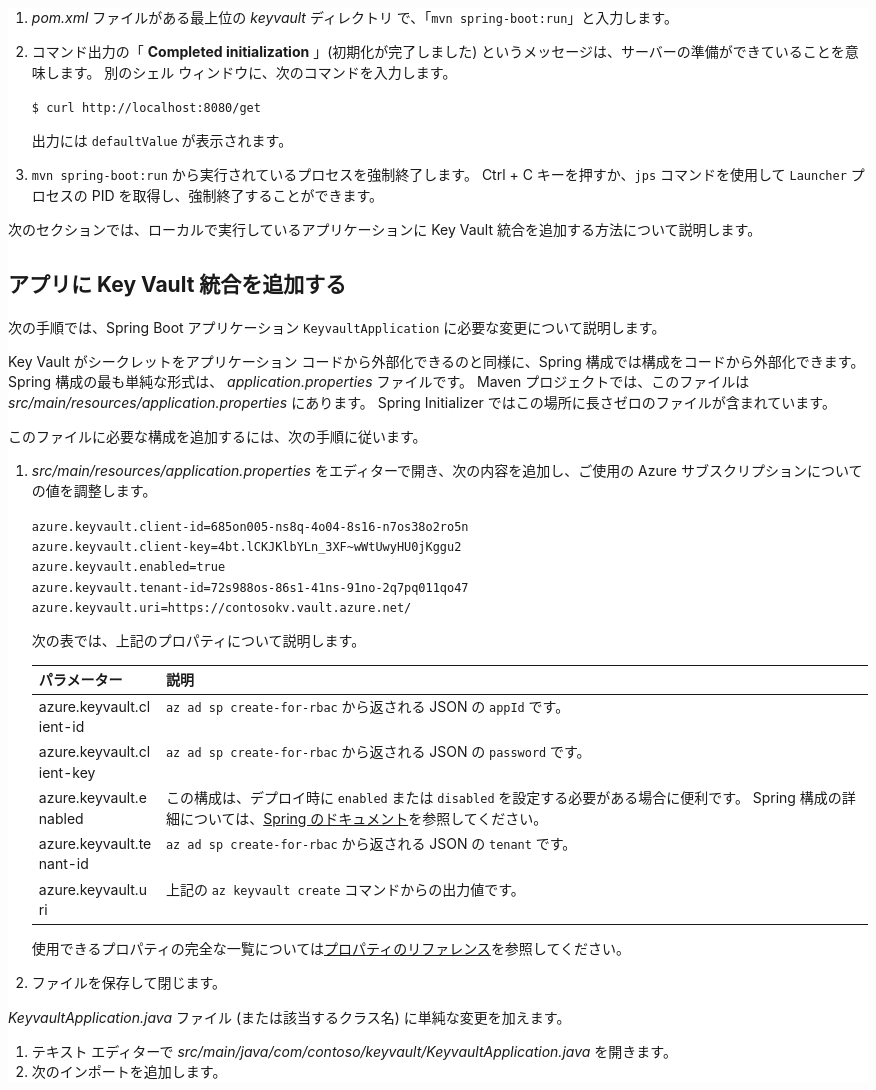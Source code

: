 1. *pom.xml* ファイルがある最上位の *keyvault* ディレクトリ で、「`mvn spring-boot:run`」と入力します。  
1. コマンド出力の「 **Completed initialization** 」(初期化が完了しました) というメッセージは、サーバーの準備ができていることを意味します。  別のシェル ウィンドウに、次のコマンドを入力します。

   ```bash
   $ curl http://localhost:8080/get
   ```

   出力には `defaultValue` が表示されます。

1. `mvn spring-boot:run` から実行されているプロセスを強制終了します。  Ctrl + C キーを押すか、`jps` コマンドを使用して `Launcher` プロセスの PID を取得し、強制終了することができます。

次のセクションでは、ローカルで実行しているアプリケーションに Key Vault 統合を追加する方法について説明します。

## <a name="add-key-vault-integration-to-the-app"></a>アプリに Key Vault 統合を追加する

次の手順では、Spring Boot アプリケーション `KeyvaultApplication` に必要な変更について説明します。

Key Vault がシークレットをアプリケーション コードから外部化できるのと同様に、Spring 構成では構成をコードから外部化できます。  Spring 構成の最も単純な形式は、 *application.properties* ファイルです。  Maven プロジェクトでは、このファイルは *src/main/resources/application.properties* にあります。  Spring Initializer ではこの場所に長さゼロのファイルが含まれています。

このファイルに必要な構成を追加するには、次の手順に従います。

1. *src/main/resources/application.properties* をエディターで開き、次の内容を追加し、ご使用の Azure サブスクリプションについての値を調整します。

   ```txt
   azure.keyvault.client-id=685on005-ns8q-4o04-8s16-n7os38o2ro5n
   azure.keyvault.client-key=4bt.lCKJKlbYLn_3XF~wWtUwyHU0jKggu2
   azure.keyvault.enabled=true
   azure.keyvault.tenant-id=72s988os-86s1-41ns-91no-2q7pq011qo47
   azure.keyvault.uri=https://contosokv.vault.azure.net/
   ```

   次の表では、上記のプロパティについて説明します。

   | パラメーター | 説明 |
   |---|---|
   | azure.keyvault.client-id | `az ad sp create-for-rbac` から返される JSON の `appId` です。|
   | azure.keyvault.client-key | `az ad sp create-for-rbac` から返される JSON の `password` です。|
   | azure.keyvault.enabled | この構成は、デプロイ時に `enabled` または `disabled` を設定する必要がある場合に便利です。  Spring 構成の詳細については、[Spring のドキュメント](https://docs.spring.io/spring-boot/docs/2.2.2.RELEASE/reference/htmlsingle/#boot-features-external-config)を参照してください。
   | azure.keyvault.tenant-id | `az ad sp create-for-rbac` から返される JSON の `tenant` です。|
   | azure.keyvault.uri | 上記の `az keyvault create` コマンドからの出力値です。 |

   使用できるプロパティの完全な一覧については[プロパティのリファレンス](https://aka.ms/azure-spring-boot-starter-keyvault-secrets)を参照してください。

1. ファイルを保存して閉じます。

*KeyvaultApplication.java* ファイル (または該当するクラス名) に単純な変更を加えます。

1. テキスト エディターで *src/main/java/com/contoso/keyvault/KeyvaultApplication.java* を開きます。
1. 次のインポートを追加します。
